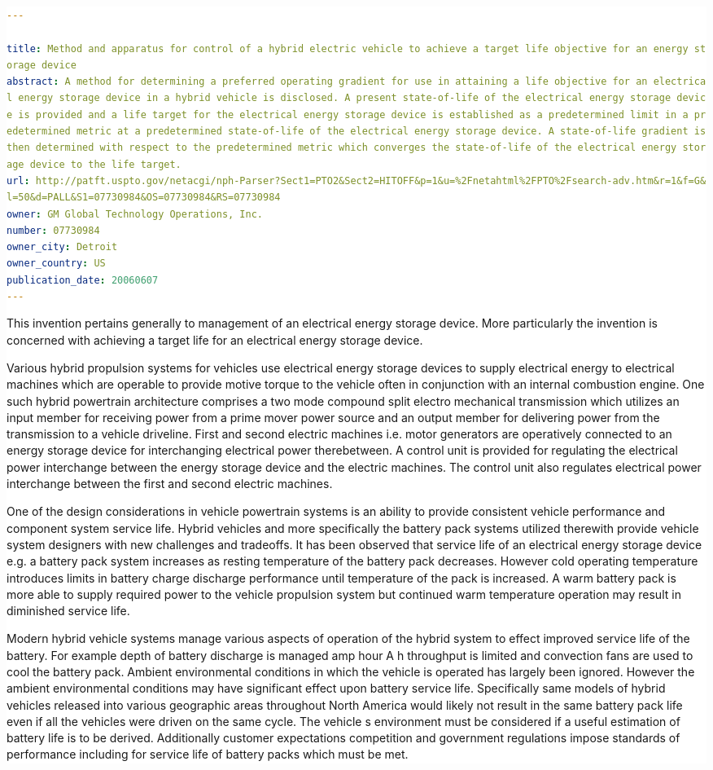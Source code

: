 ```yaml
---

title: Method and apparatus for control of a hybrid electric vehicle to achieve a target life objective for an energy storage device
abstract: A method for determining a preferred operating gradient for use in attaining a life objective for an electrical energy storage device in a hybrid vehicle is disclosed. A present state-of-life of the electrical energy storage device is provided and a life target for the electrical energy storage device is established as a predetermined limit in a predetermined metric at a predetermined state-of-life of the electrical energy storage device. A state-of-life gradient is then determined with respect to the predetermined metric which converges the state-of-life of the electrical energy storage device to the life target.
url: http://patft.uspto.gov/netacgi/nph-Parser?Sect1=PTO2&Sect2=HITOFF&p=1&u=%2Fnetahtml%2FPTO%2Fsearch-adv.htm&r=1&f=G&l=50&d=PALL&S1=07730984&OS=07730984&RS=07730984
owner: GM Global Technology Operations, Inc.
number: 07730984
owner_city: Detroit
owner_country: US
publication_date: 20060607
---
```

This invention pertains generally to management of an electrical energy storage device. More particularly the invention is concerned with achieving a target life for an electrical energy storage device.

Various hybrid propulsion systems for vehicles use electrical energy storage devices to supply electrical energy to electrical machines which are operable to provide motive torque to the vehicle often in conjunction with an internal combustion engine. One such hybrid powertrain architecture comprises a two mode compound split electro mechanical transmission which utilizes an input member for receiving power from a prime mover power source and an output member for delivering power from the transmission to a vehicle driveline. First and second electric machines i.e. motor generators are operatively connected to an energy storage device for interchanging electrical power therebetween. A control unit is provided for regulating the electrical power interchange between the energy storage device and the electric machines. The control unit also regulates electrical power interchange between the first and second electric machines.

One of the design considerations in vehicle powertrain systems is an ability to provide consistent vehicle performance and component system service life. Hybrid vehicles and more specifically the battery pack systems utilized therewith provide vehicle system designers with new challenges and tradeoffs. It has been observed that service life of an electrical energy storage device e.g. a battery pack system increases as resting temperature of the battery pack decreases. However cold operating temperature introduces limits in battery charge discharge performance until temperature of the pack is increased. A warm battery pack is more able to supply required power to the vehicle propulsion system but continued warm temperature operation may result in diminished service life.

Modern hybrid vehicle systems manage various aspects of operation of the hybrid system to effect improved service life of the battery. For example depth of battery discharge is managed amp hour A h throughput is limited and convection fans are used to cool the battery pack. Ambient environmental conditions in which the vehicle is operated has largely been ignored. However the ambient environmental conditions may have significant effect upon battery service life. Specifically same models of hybrid vehicles released into various geographic areas throughout North America would likely not result in the same battery pack life even if all the vehicles were driven on the same cycle. The vehicle s environment must be considered if a useful estimation of battery life is to be derived. Additionally customer expectations competition and government regulations impose standards of performance including for service life of battery packs which must be met.
